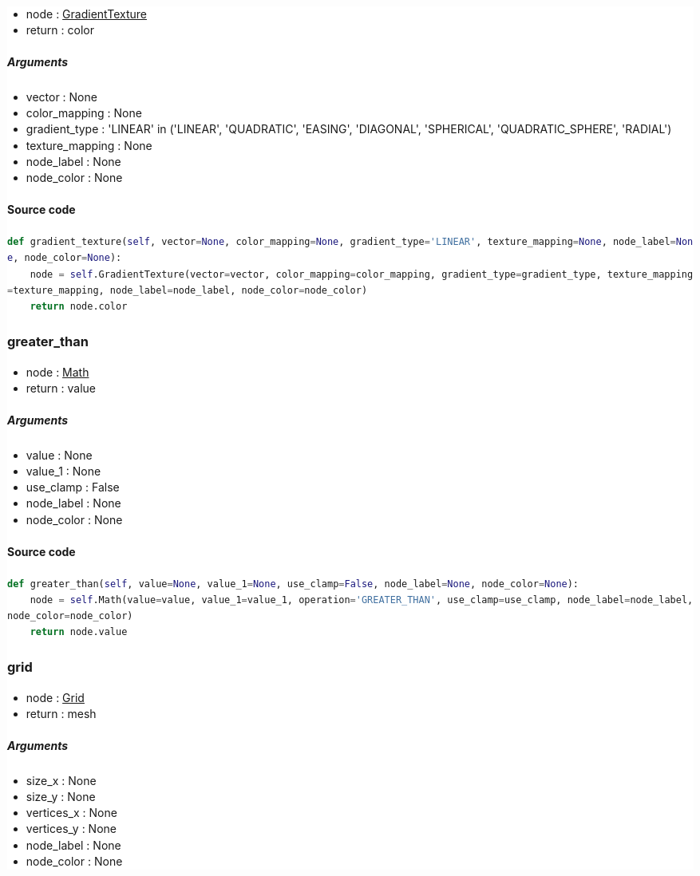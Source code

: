 
- node : [GradientTexture](/docs/GeoNodes/GradientTexture.md)
- return : color

##### Arguments

- vector : None
- color_mapping : None
- gradient_type : 'LINEAR' in ('LINEAR', 'QUADRATIC', 'EASING', 'DIAGONAL', 'SPHERICAL', 'QUADRATIC_SPHERE', 'RADIAL')
- texture_mapping : None
- node_label : None
- node_color : None

#### Source code

``` python
def gradient_texture(self, vector=None, color_mapping=None, gradient_type='LINEAR', texture_mapping=None, node_label=None, node_color=None):
    node = self.GradientTexture(vector=vector, color_mapping=color_mapping, gradient_type=gradient_type, texture_mapping=texture_mapping, node_label=node_label, node_color=node_color)
    return node.color
```
### greater_than


- node : [Math](/docs/GeoNodes/Math.md)
- return : value

##### Arguments

- value : None
- value_1 : None
- use_clamp : False
- node_label : None
- node_color : None

#### Source code

``` python
def greater_than(self, value=None, value_1=None, use_clamp=False, node_label=None, node_color=None):
    node = self.Math(value=value, value_1=value_1, operation='GREATER_THAN', use_clamp=use_clamp, node_label=node_label, node_color=node_color)
    return node.value
```
### grid


- node : [Grid](/docs/GeoNodes/Grid.md)
- return : mesh

##### Arguments

- size_x : None
- size_y : None
- vertices_x : None
- vertices_y : None
- node_label : None
- node_color : None

